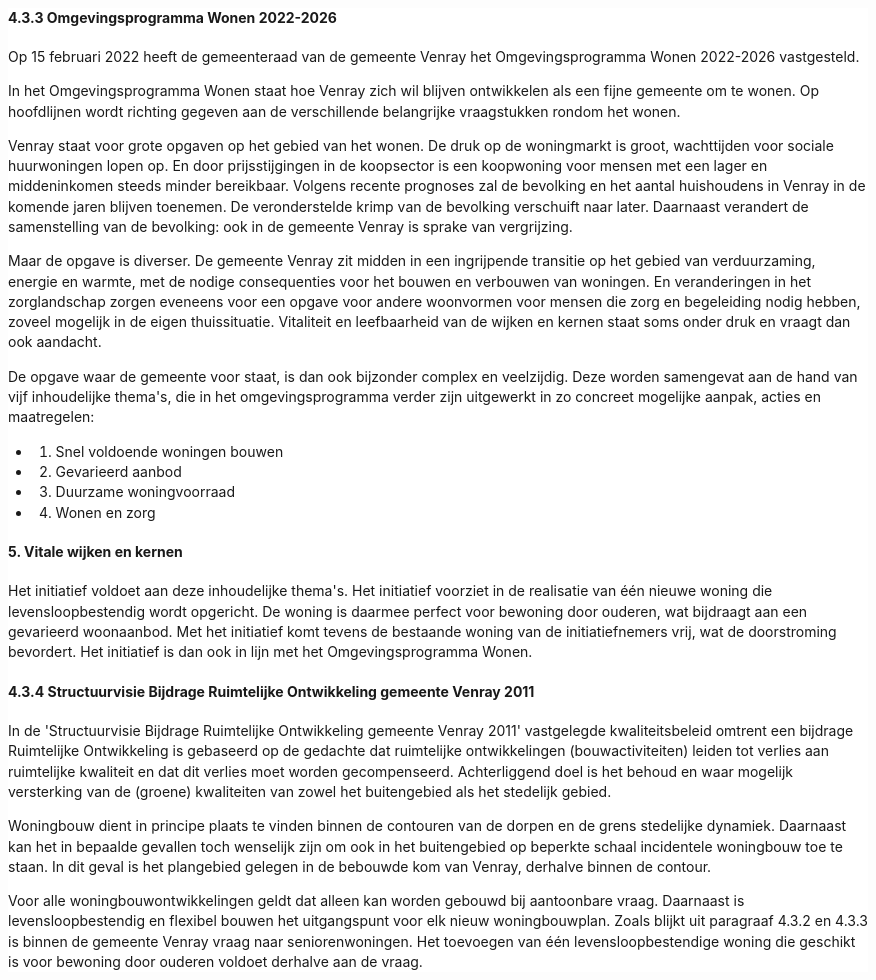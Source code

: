 #### **4.3.3 Omgevingsprogramma Wonen 2022-2026**

Op 15 februari 2022 heeft de gemeenteraad van de gemeente Venray het Omgevingsprogramma Wonen 2022-2026 vastgesteld.

In het Omgevingsprogramma Wonen staat hoe Venray zich wil blijven ontwikkelen als een fijne gemeente om te wonen. Op hoofdlijnen wordt richting gegeven aan de verschillende belangrijke vraagstukken rondom het wonen.

Venray staat voor grote opgaven op het gebied van het wonen. De druk op de woningmarkt is groot, wachttijden voor sociale huurwoningen lopen op. En door prijsstijgingen in de koopsector is een koopwoning voor mensen met een lager en middeninkomen steeds minder bereikbaar. Volgens recente prognoses zal de bevolking en het aantal huishoudens in Venray in de komende jaren blijven toenemen. De veronderstelde krimp van de bevolking verschuift naar later. Daarnaast verandert de samenstelling van de bevolking: ook in de gemeente Venray is sprake van vergrijzing.

Maar de opgave is diverser. De gemeente Venray zit midden in een ingrijpende transitie op het gebied van verduurzaming, energie en warmte, met de nodige consequenties voor het bouwen en verbouwen van woningen. En veranderingen in het zorglandschap zorgen eveneens voor een opgave voor andere woonvormen voor mensen die zorg en begeleiding nodig hebben, zoveel mogelijk in de eigen thuissituatie. Vitaliteit en leefbaarheid van de wijken en kernen staat soms onder druk en vraagt dan ook aandacht.

De opgave waar de gemeente voor staat, is dan ook bijzonder complex en veelzijdig. Deze worden samengevat aan de hand van vijf inhoudelijke thema's, die in het omgevingsprogramma verder zijn uitgewerkt in zo concreet mogelijke aanpak, acties en maatregelen:

- 1. Snel voldoende woningen bouwen
- 2. Gevarieerd aanbod
- 3. Duurzame woningvoorraad
- 4. Wonen en zorg

#### 5. Vitale wijken en kernen

Het initiatief voldoet aan deze inhoudelijke thema's. Het initiatief voorziet in de realisatie van één nieuwe woning die levensloopbestendig wordt opgericht. De woning is daarmee perfect voor bewoning door ouderen, wat bijdraagt aan een gevarieerd woonaanbod. Met het initiatief komt tevens de bestaande woning van de initiatiefnemers vrij, wat de doorstroming bevordert. Het initiatief is dan ook in lijn met het Omgevingsprogramma Wonen.

#### **4.3.4 Structuurvisie Bijdrage Ruimtelijke Ontwikkeling gemeente Venray 2011**

In de 'Structuurvisie Bijdrage Ruimtelijke Ontwikkeling gemeente Venray 2011' vastgelegde kwaliteitsbeleid omtrent een bijdrage Ruimtelijke Ontwikkeling is gebaseerd op de gedachte dat ruimtelijke ontwikkelingen (bouwactiviteiten) leiden tot verlies aan ruimtelijke kwaliteit en dat dit verlies moet worden gecompenseerd. Achterliggend doel is het behoud en waar mogelijk versterking van de (groene) kwaliteiten van zowel het buitengebied als het stedelijk gebied.

Woningbouw dient in principe plaats te vinden binnen de contouren van de dorpen en de grens stedelijke dynamiek. Daarnaast kan het in bepaalde gevallen toch wenselijk zijn om ook in het buitengebied op beperkte schaal incidentele woningbouw toe te staan. In dit geval is het plangebied gelegen in de bebouwde kom van Venray, derhalve binnen de contour.

Voor alle woningbouwontwikkelingen geldt dat alleen kan worden gebouwd bij aantoonbare vraag. Daarnaast is levensloopbestendig en flexibel bouwen het uitgangspunt voor elk nieuw woningbouwplan. Zoals blijkt uit paragraaf 4.3.2 en 4.3.3 is binnen de gemeente Venray vraag naar seniorenwoningen. Het toevoegen van één levensloopbestendige woning die geschikt is voor bewoning door ouderen voldoet derhalve aan de vraag.
